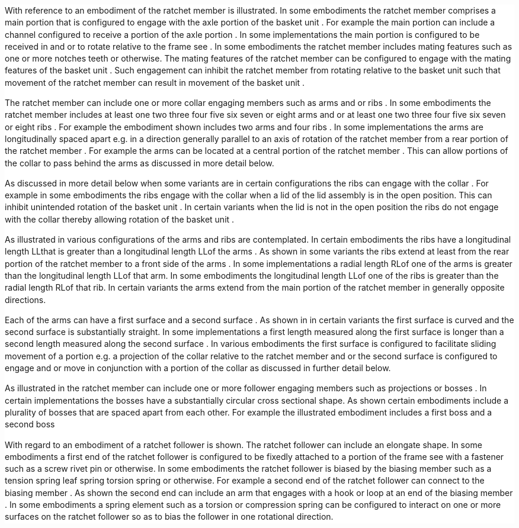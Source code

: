 With reference to an embodiment of the ratchet member is illustrated. In some embodiments the ratchet member comprises a main portion that is configured to engage with the axle portion of the basket unit . For example the main portion can include a channel configured to receive a portion of the axle portion . In some implementations the main portion is configured to be received in and or to rotate relative to the frame see . In some embodiments the ratchet member includes mating features such as one or more notches teeth or otherwise. The mating features of the ratchet member can be configured to engage with the mating features of the basket unit . Such engagement can inhibit the ratchet member from rotating relative to the basket unit such that movement of the ratchet member can result in movement of the basket unit .

The ratchet member can include one or more collar engaging members such as arms and or ribs . In some embodiments the ratchet member includes at least one two three four five six seven or eight arms and or at least one two three four five six seven or eight ribs . For example the embodiment shown includes two arms and four ribs . In some implementations the arms are longitudinally spaced apart e.g. in a direction generally parallel to an axis of rotation of the ratchet member from a rear portion of the ratchet member . For example the arms can be located at a central portion of the ratchet member . This can allow portions of the collar to pass behind the arms as discussed in more detail below.

As discussed in more detail below when some variants are in certain configurations the ribs can engage with the collar . For example in some embodiments the ribs engage with the collar when a lid of the lid assembly is in the open position. This can inhibit unintended rotation of the basket unit . In certain variants when the lid is not in the open position the ribs do not engage with the collar thereby allowing rotation of the basket unit .

As illustrated in various configurations of the arms and ribs are contemplated. In certain embodiments the ribs have a longitudinal length LLthat is greater than a longitudinal length LLof the arms . As shown in some variants the ribs extend at least from the rear portion of the ratchet member to a front side of the arms . In some implementations a radial length RLof one of the arms is greater than the longitudinal length LLof that arm. In some embodiments the longitudinal length LLof one of the ribs is greater than the radial length RLof that rib. In certain variants the arms extend from the main portion of the ratchet member in generally opposite directions.

Each of the arms can have a first surface and a second surface . As shown in in certain variants the first surface is curved and the second surface is substantially straight. In some implementations a first length measured along the first surface is longer than a second length measured along the second surface . In various embodiments the first surface is configured to facilitate sliding movement of a portion e.g. a projection of the collar relative to the ratchet member and or the second surface is configured to engage and or move in conjunction with a portion of the collar as discussed in further detail below.

As illustrated in the ratchet member can include one or more follower engaging members such as projections or bosses . In certain implementations the bosses have a substantially circular cross sectional shape. As shown certain embodiments include a plurality of bosses that are spaced apart from each other. For example the illustrated embodiment includes a first boss and a second boss

With regard to an embodiment of a ratchet follower is shown. The ratchet follower can include an elongate shape. In some embodiments a first end of the ratchet follower is configured to be fixedly attached to a portion of the frame see with a fastener such as a screw rivet pin or otherwise. In some embodiments the ratchet follower is biased by the biasing member such as a tension spring leaf spring torsion spring or otherwise. For example a second end of the ratchet follower can connect to the biasing member . As shown the second end can include an arm that engages with a hook or loop at an end of the biasing member . In some embodiments a spring element such as a torsion or compression spring can be configured to interact on one or more surfaces on the ratchet follower so as to bias the follower in one rotational direction.
